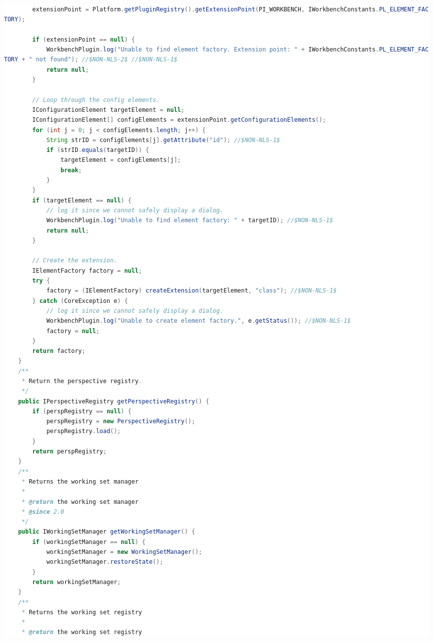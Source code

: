 ```java
		extensionPoint = Platform.getPluginRegistry().getExtensionPoint(PI_WORKBENCH, IWorkbenchConstants.PL_ELEMENT_FACTORY);

		if (extensionPoint == null) {
			WorkbenchPlugin.log("Unable to find element factory. Extension point: " + IWorkbenchConstants.PL_ELEMENT_FACTORY + " not found"); //$NON-NLS-2$ //$NON-NLS-1$
			return null;
		}

		// Loop through the config elements.
		IConfigurationElement targetElement = null;
		IConfigurationElement[] configElements = extensionPoint.getConfigurationElements();
		for (int j = 0; j < configElements.length; j++) {
			String strID = configElements[j].getAttribute("id"); //$NON-NLS-1$
			if (strID.equals(targetID)) {
				targetElement = configElements[j];
				break;
			}
		}
		if (targetElement == null) {
			// log it since we cannot safely display a dialog.
			WorkbenchPlugin.log("Unable to find element factory: " + targetID); //$NON-NLS-1$
			return null;
		}

		// Create the extension.
		IElementFactory factory = null;
		try {
			factory = (IElementFactory) createExtension(targetElement, "class"); //$NON-NLS-1$
		} catch (CoreException e) {
			// log it since we cannot safely display a dialog.
			WorkbenchPlugin.log("Unable to create element factory.", e.getStatus()); //$NON-NLS-1$
			factory = null;
		}
		return factory;
	}
	/**
	 * Return the perspective registry.
	 */
	public IPerspectiveRegistry getPerspectiveRegistry() {
		if (perspRegistry == null) {
			perspRegistry = new PerspectiveRegistry();
			perspRegistry.load();
		}
		return perspRegistry;
	}
	/**
	 * Returns the working set manager
	 * 
	 * @return the working set manager
	 * @since 2.0
	 */
	public IWorkingSetManager getWorkingSetManager() {
		if (workingSetManager == null) {
			workingSetManager = new WorkingSetManager();
			workingSetManager.restoreState();			
		}
		return workingSetManager;
	}
	/**
	 * Returns the working set registry
	 * 
	 * @return the working set registry
```